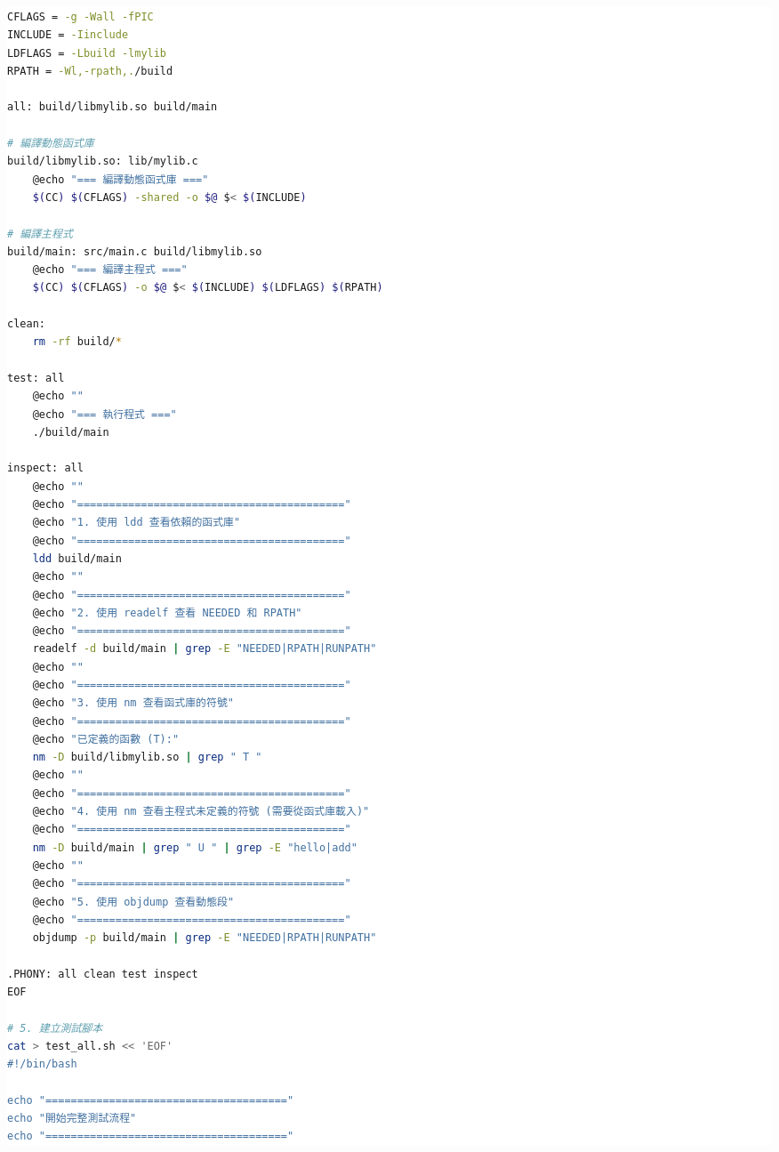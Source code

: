 ```bash
CFLAGS = -g -Wall -fPIC
INCLUDE = -Iinclude
LDFLAGS = -Lbuild -lmylib
RPATH = -Wl,-rpath,./build

all: build/libmylib.so build/main

# 編譯動態函式庫
build/libmylib.so: lib/mylib.c
	@echo "=== 編譯動態函式庫 ==="
	$(CC) $(CFLAGS) -shared -o $@ $< $(INCLUDE)

# 編譯主程式
build/main: src/main.c build/libmylib.so
	@echo "=== 編譯主程式 ==="
	$(CC) $(CFLAGS) -o $@ $< $(INCLUDE) $(LDFLAGS) $(RPATH)

clean:
	rm -rf build/*

test: all
	@echo ""
	@echo "=== 執行程式 ==="
	./build/main

inspect: all
	@echo ""
	@echo "=========================================="
	@echo "1. 使用 ldd 查看依賴的函式庫"
	@echo "=========================================="
	ldd build/main
	@echo ""
	@echo "=========================================="
	@echo "2. 使用 readelf 查看 NEEDED 和 RPATH"
	@echo "=========================================="
	readelf -d build/main | grep -E "NEEDED|RPATH|RUNPATH"
	@echo ""
	@echo "=========================================="
	@echo "3. 使用 nm 查看函式庫的符號"
	@echo "=========================================="
	@echo "已定義的函數 (T):"
	nm -D build/libmylib.so | grep " T "
	@echo ""
	@echo "=========================================="
	@echo "4. 使用 nm 查看主程式未定義的符號 (需要從函式庫載入)"
	@echo "=========================================="
	nm -D build/main | grep " U " | grep -E "hello|add"
	@echo ""
	@echo "=========================================="
	@echo "5. 使用 objdump 查看動態段"
	@echo "=========================================="
	objdump -p build/main | grep -E "NEEDED|RPATH|RUNPATH"

.PHONY: all clean test inspect
EOF

# 5. 建立測試腳本
cat > test_all.sh << 'EOF'
#!/bin/bash

echo "======================================"
echo "開始完整測試流程"
echo "======================================"
```